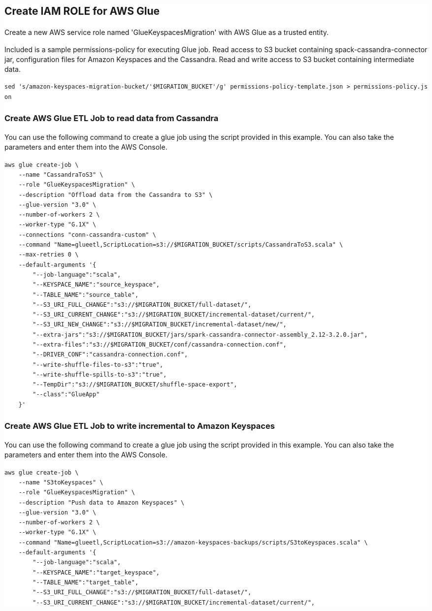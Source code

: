 ## Create IAM ROLE for AWS Glue
Create a new AWS service role named 'GlueKeyspacesMigration' with AWS Glue as a trusted entity.

Included is a sample permissions-policy for executing Glue job. Read access to S3 bucket containing spack-cassandra-connector jar, configuration files for Amazon Keyspaces and the Cassandra.
Read and write access to S3 bucket containing intermediate data.
```shell script
sed 's/amazon-keyspaces-migration-bucket/'$MIGRATION_BUCKET'/g' permissions-policy-template.json > permissions-policy.json
```

### Create AWS Glue ETL Job to read data from Cassandra
You can use the following command to create a glue job using the script provided in this example. You can also take the parameters and enter them into the AWS Console.
```shell script
aws glue create-job \
    --name "CassandraToS3" \
    --role "GlueKeyspacesMigration" \
    --description "Offload data from the Cassandra to S3" \
    --glue-version "3.0" \
    --number-of-workers 2 \
    --worker-type "G.1X" \
    --connections "conn-cassandra-custom" \
    --command "Name=glueetl,ScriptLocation=s3://$MIGRATION_BUCKET/scripts/CassandraToS3.scala" \
    --max-retries 0 \
    --default-arguments '{
        "--job-language":"scala",
        "--KEYSPACE_NAME":"source_keyspace",
        "--TABLE_NAME":"source_table",
        "--S3_URI_FULL_CHANGE":"s3://$MIGRATION_BUCKET/full-dataset/",
        "--S3_URI_CURRENT_CHANGE":"s3://$MIGRATION_BUCKET/incremental-dataset/current/",
        "--S3_URI_NEW_CHANGE":"s3://$MIGRATION_BUCKET/incremental-dataset/new/",
        "--extra-jars":"s3://$MIGRATION_BUCKET/jars/spark-cassandra-connector-assembly_2.12-3.2.0.jar",
        "--extra-files":"s3://$MIGRATION_BUCKET/conf/cassandra-connection.conf",
        "--DRIVER_CONF":"cassandra-connection.conf",
        "--write-shuffle-files-to-s3":"true",
        "--write-shuffle-spills-to-s3":"true",
        "--TempDir":"s3://$MIGRATION_BUCKET/shuffle-space-export",
        "--class":"GlueApp"
    }'
```

### Create AWS Glue ETL Job to write incremental to Amazon Keyspaces
You can use the following command to create a glue job using the script provided in this example. You can also take the parameters and enter them into the AWS Console.

```shell script
aws glue create-job \
    --name "S3toKeyspaces" \
    --role "GlueKeyspacesMigration" \
    --description "Push data to Amazon Keyspaces" \
    --glue-version "3.0" \
    --number-of-workers 2 \
    --worker-type "G.1X" \
    --command "Name=glueetl,ScriptLocation=s3://amazon-keyspaces-backups/scripts/S3toKeyspaces.scala" \
    --default-arguments '{
        "--job-language":"scala",
        "--KEYSPACE_NAME":"target_keyspace",
        "--TABLE_NAME":"target_table",
        "--S3_URI_FULL_CHANGE":"s3://$MIGRATION_BUCKET/full-dataset/",
        "--S3_URI_CURRENT_CHANGE":"s3://$MIGRATION_BUCKET/incremental-dataset/current/",
```